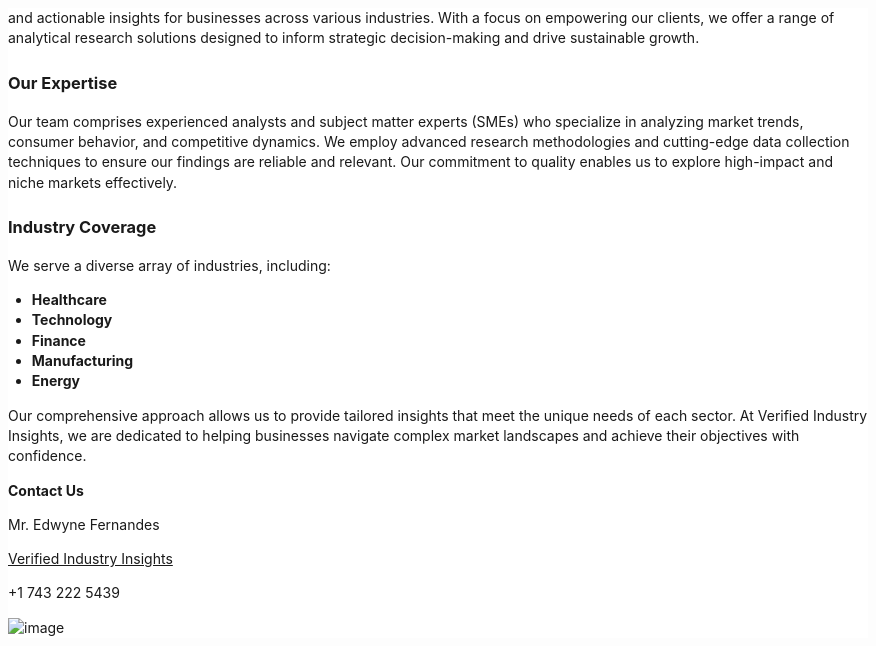 and actionable insights for businesses across various industries. With a focus on empowering our clients, we offer a range of analytical research solutions designed to inform strategic decision-making and drive sustainable growth.</p><h3>Our Expertise</h3><p>Our team comprises experienced analysts and subject matter experts (SMEs) who specialize in analyzing market trends, consumer behavior, and competitive dynamics. We employ advanced research methodologies and cutting-edge data collection techniques to ensure our findings are reliable and relevant. Our commitment to quality enables us to explore high-impact and niche markets effectively.</p><h3>Industry Coverage</h3><p>We serve a diverse array of industries, including:</p><ul><li><strong>Healthcare</strong></li><li><strong>Technology</strong></li><li><strong>Finance</strong></li><li><strong>Manufacturing</strong></li><li><strong>Energy</strong></li></ul><p>Our comprehensive approach allows us to provide tailored insights that meet the unique needs of each sector. At Verified Industry Insights, we are dedicated to helping businesses navigate complex market landscapes and achieve their objectives with confidence.</p><p><strong>Contact Us</strong></p><p>Mr. Edwyne Fernandes</p><p><a href="https://www.verifiedindustryinsights.com/">Verified Industry Insights</a></p><p>+1 743 222 5439</p>
![image](https://github.com/user-attachments/assets/08ebe3f2-0285-463a-9fb4-52d2dd2d1e66)
